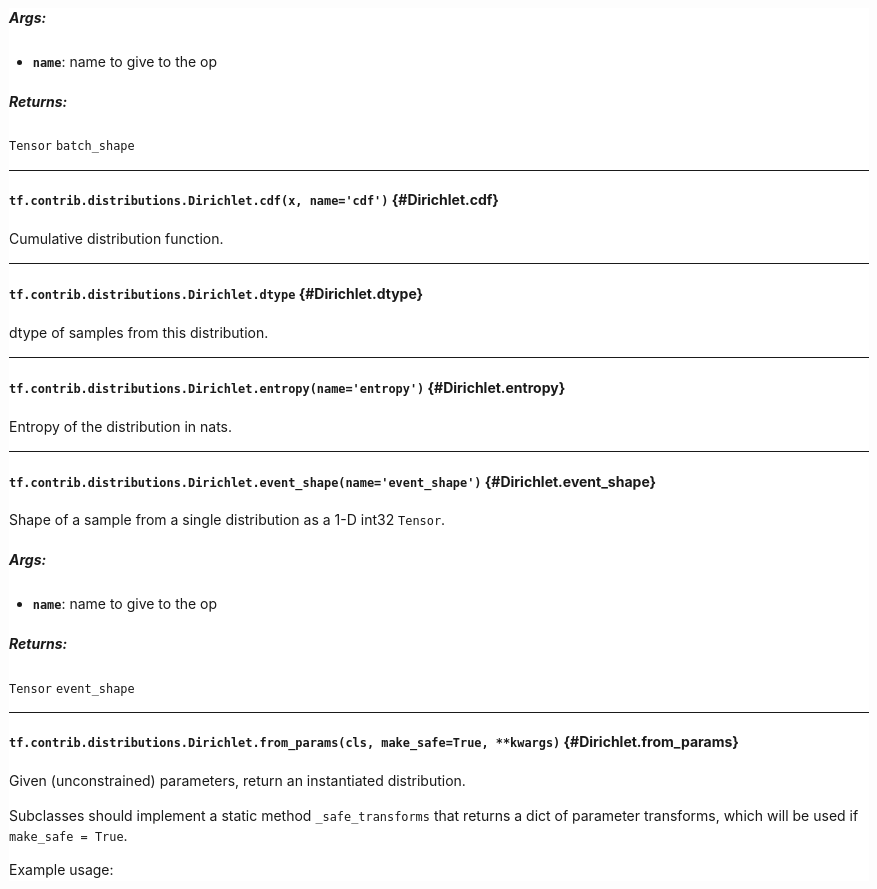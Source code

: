 ##### Args:


*  <b>`name`</b>: name to give to the op

##### Returns:

  `Tensor` `batch_shape`


- - -

#### `tf.contrib.distributions.Dirichlet.cdf(x, name='cdf')` {#Dirichlet.cdf}

Cumulative distribution function.


- - -

#### `tf.contrib.distributions.Dirichlet.dtype` {#Dirichlet.dtype}

dtype of samples from this distribution.


- - -

#### `tf.contrib.distributions.Dirichlet.entropy(name='entropy')` {#Dirichlet.entropy}

Entropy of the distribution in nats.


- - -

#### `tf.contrib.distributions.Dirichlet.event_shape(name='event_shape')` {#Dirichlet.event_shape}

Shape of a sample from a single distribution as a 1-D int32 `Tensor`.

##### Args:


*  <b>`name`</b>: name to give to the op

##### Returns:

  `Tensor` `event_shape`


- - -

#### `tf.contrib.distributions.Dirichlet.from_params(cls, make_safe=True, **kwargs)` {#Dirichlet.from_params}

Given (unconstrained) parameters, return an instantiated distribution.

Subclasses should implement a static method `_safe_transforms` that returns
a dict of parameter transforms, which will be used if `make_safe = True`.

Example usage:
